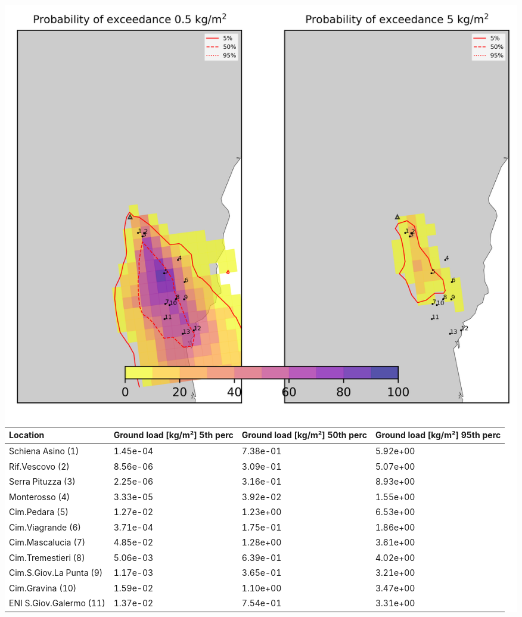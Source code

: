 ![](./figures/probability_grd_2021_02_16_2230_scenario_1_2.png)  
  
  
  
  
  
  
  
  
  
  
  
  

|Location|Ground load [kg/m²] 5th perc|Ground load [kg/m²] 50th perc|Ground load [kg/m²] 95th perc|
| :--- | :--- | :--- | :--- |
|Schiena Asino (1)|1.45e-04|7.38e-01|5.92e+00|
|Rif.Vescovo (2)|8.56e-06|3.09e-01|5.07e+00|
|Serra Pituzza (3)|2.25e-06|3.16e-01|8.93e+00|
|Monterosso (4)|3.33e-05|3.92e-02|1.55e+00|
|Cim.Pedara (5)|1.27e-02|1.23e+00|6.53e+00|
|Cim.Viagrande (6)|3.71e-04|1.75e-01|1.86e+00|
|Cim.Mascalucia (7)|4.85e-02|1.28e+00|3.61e+00|
|Cim.Tremestieri (8)|5.06e-03|6.39e-01|4.02e+00|
|Cim.S.Giov.La Punta (9)|1.17e-03|3.65e-01|3.21e+00|
|Cim.Gravina (10)|1.59e-02|1.10e+00|3.47e+00|
|ENI S.Giov.Galermo (11)|1.37e-02|7.54e-01|3.31e+00|